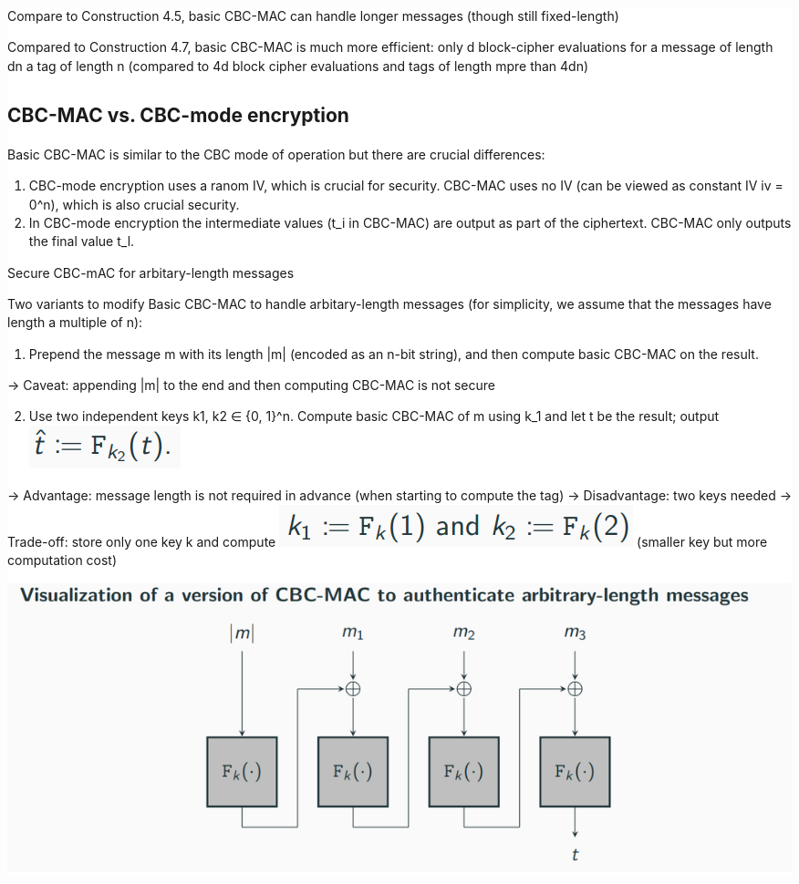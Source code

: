 Compare to Construction 4.5, basic CBC-MAC can handle longer messages (though still fixed-length)

Compared to Construction 4.7, basic CBC-MAC is much more efficient: only d block-cipher evaluations for a message of length dn a tag of length n (compared to 4d block cipher evaluations and tags of length mpre than 4dn)

## CBC-MAC vs. CBC-mode encryption

Basic CBC-MAC is similar to the CBC mode of operation but there are crucial differences:

1. CBC-mode encryption uses a ranom IV, which is crucial for security. CBC-MAC uses no IV (can be viewed as constant IV iv = 0^n), which is also crucial security.
2. In CBC-mode encryption the intermediate values (t_i in CBC-MAC) are output as part of the ciphertext. CBC-MAC only outputs the final value t_l.

Secure CBC-mAC for arbitary-length messages

Two variants to modify Basic CBC-MAC to handle arbitary-length messages (for simplicity, we assume that the messages have length a multiple of n):

1. Prepend the message m with its length |m| (encoded as an n-bit string), and then compute basic CBC-MAC on the result.

-> Caveat: appending |m| to the end and then computing CBC-MAC is not secure

2. Use two independent keys k1, k2 ∈ {0, 1}^n. Compute basic CBC-MAC of m using k_1 and let t be the result; output ![alt text](image-8.png)

-> Advantage: message length is not required in advance (when starting to compute the tag)
-> Disadvantage: two keys needed
-> Trade-off: store only one key k and compute ![alt text](image-9.png) (smaller key but more computation cost)

![alt text](image-10.png)